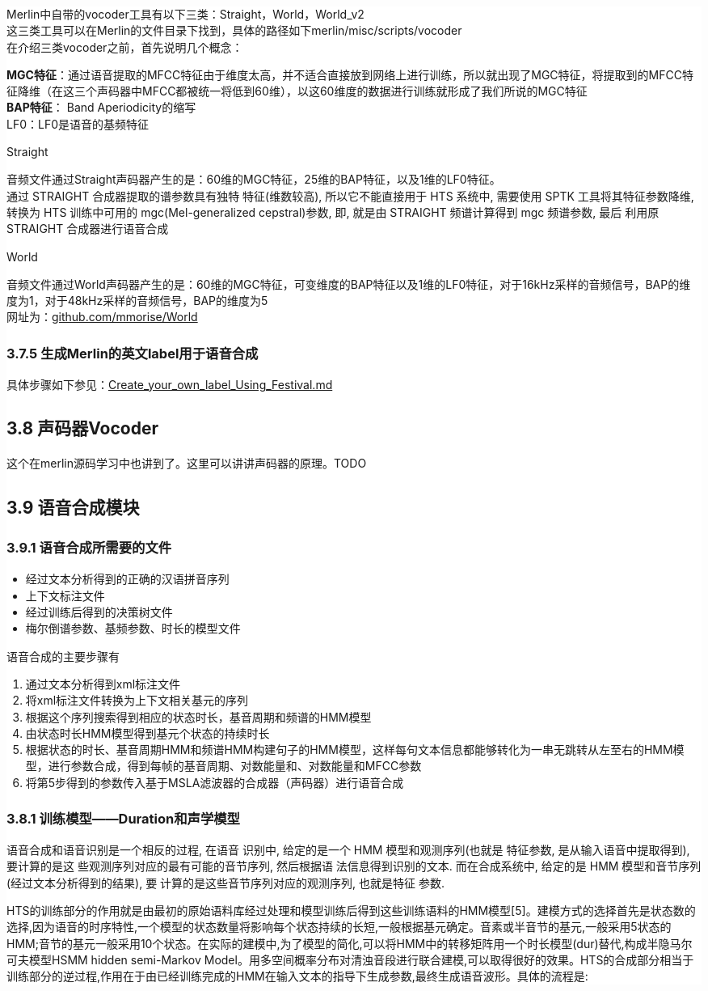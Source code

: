 Merlin中自带的vocoder工具有以下三类：Straight，World，World_v2  
这三类工具可以在Merlin的文件目录下找到，具体的路径如下merlin/misc/scripts/vocoder  
在介绍三类vocoder之前，首先说明几个概念：  

**MGC特征**：通过语音提取的MFCC特征由于维度太高，并不适合直接放到网络上进行训练，所以就出现了MGC特征，将提取到的MFCC特征降维（在这三个声码器中MFCC都被统一将低到60维），以这60维度的数据进行训练就形成了我们所说的MGC特征  
**BAP特征**： Band Aperiodicity的缩写  
LF0：LF0是语音的基频特征  

Straight  

音频文件通过Straight声码器产生的是：60维的MGC特征，25维的BAP特征，以及1维的LF0特征。  
通过 STRAIGHT 合成器提取的谱参数具有独特 特征(维数较高), 所以它不能直接用于 HTS 系统中, 需要使用 SPTK 工具将其特征参数降维, 转换为 HTS 训练中可用的 mgc(Mel-generalized cepstral)参数, 即, 就是由 STRAIGHT 频谱计算得到 mgc 频谱参数, 最后 利用原 STRAIGHT 合成器进行语音合成  

World  

音频文件通过World声码器产生的是：60维的MGC特征，可变维度的BAP特征以及1维的LF0特征，对于16kHz采样的音频信号，BAP的维度为1，对于48kHz采样的音频信号，BAP的维度为5  
网址为：[github.com/mmorise/World](https://github.com/mmorise/World)  

### 3.7.5 生成Merlin的英文label用于语音合成

具体步骤如下参见：[Create_your_own_label_Using_Festival.md](./Create_your_own_label_Using_Festival.md)


## 3.8 声码器Vocoder
这个在merlin源码学习中也讲到了。这里可以讲讲声码器的原理。TODO

## 3.9 语音合成模块
### 3.9.1 语音合成所需要的文件
* 经过文本分析得到的正确的汉语拼音序列
* 上下文标注文件
* 经过训练后得到的决策树文件
* 梅尔倒谱参数、基频参数、时长的模型文件


语音合成的主要步骤有
1. 通过文本分析得到xml标注文件
2. 将xml标注文件转换为上下文相关基元的序列
3. 根据这个序列搜索得到相应的状态时长，基音周期和频谱的HMM模型
4. 由状态时长HMM模型得到基元个状态的持续时长
5. 根据状态的时长、基音周期HMM和频谱HMM构建句子的HMM模型，这样每句文本信息都能够转化为一串无跳转从左至右的HMM模型，进行参数合成，得到每帧的基音周期、对数能量和、对数能量和MFCC参数
6. 将第5步得到的参数传入基于MSLA滤波器的合成器（声码器）进行语音合成


### 3.8.1 训练模型——Duration和声学模型

语音合成和语音识别是一个相反的过程, 在语音 识别中, 给定的是一个 HMM 模型和观测序列(也就是 特征参数, 是从输入语音中提取得到), 要计算的是这 些观测序列对应的最有可能的音节序列, 然后根据语 法信息得到识别的文本. 而在合成系统中, 给定的是 HMM 模型和音节序列(经过文本分析得到的结果), 要 计算的是这些音节序列对应的观测序列, 也就是特征 参数.  

HTS的训练部分的作用就是由最初的原始语料库经过处理和模型训练后得到这些训练语料的HMM模型[5]。建模方式的选择首先是状态数的选择,因为语音的时序特性,一个模型的状态数量将影响每个状态持续的长短,一般根据基元确定。音素或半音节的基元,一般采用5状态的HMM;音节的基元一般采用10个状态。在实际的建模中,为了模型的简化,可以将HMM中的转移矩阵用一个时长模型(dur)替代,构成半隐马尔可夫模型HSMM hidden semi-Markov Model。用多空间概率分布对清浊音段进行联合建模,可以取得很好的效果。HTS的合成部分相当于训练部分的逆过程,作用在于由已经训练完成的HMM在输入文本的指导下生成参数,最终生成语音波形。具体的流程是:
